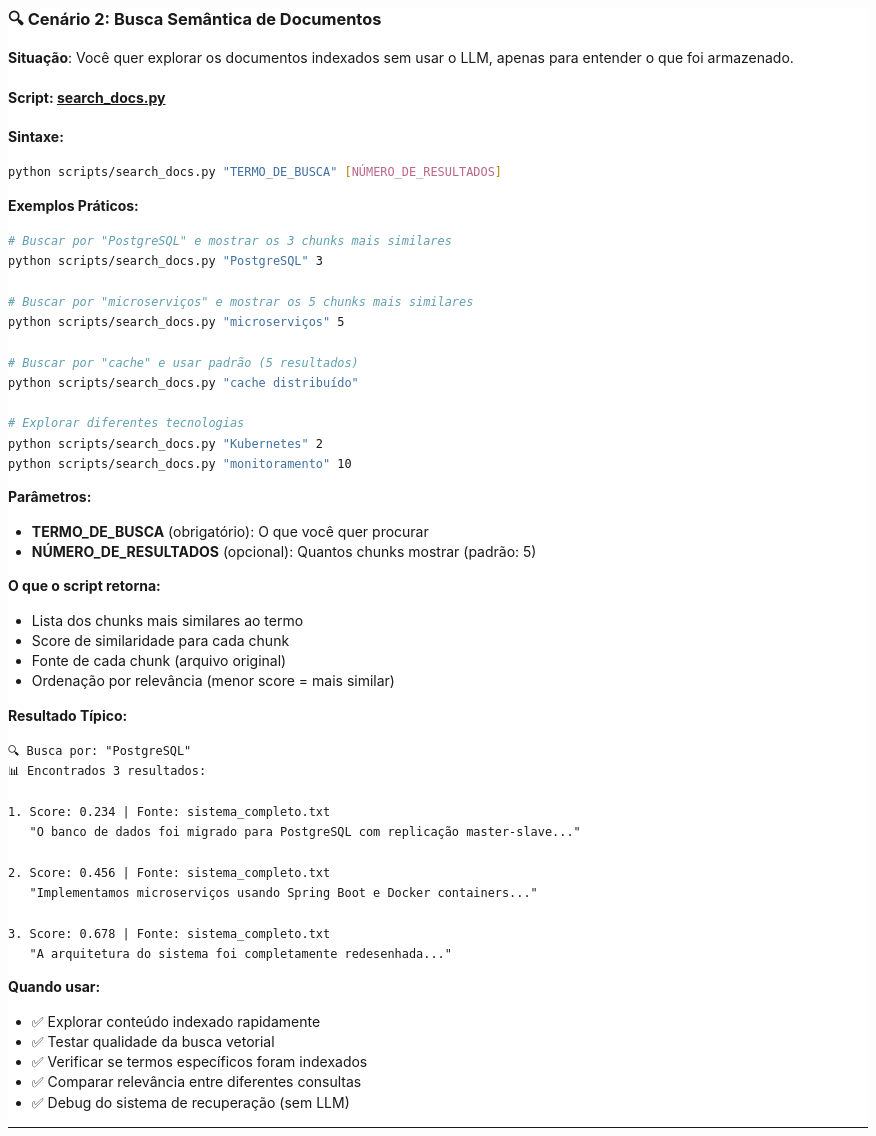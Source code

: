 ### 🔍 **Cenário 2: Busca Semântica de Documentos**

**Situação**: Você quer explorar os documentos indexados sem usar o LLM, apenas para entender o que foi armazenado.

#### **Script:** **[search_docs.py](scripts/search_docs.py)**

**Sintaxe:**
```bash
python scripts/search_docs.py "TERMO_DE_BUSCA" [NÚMERO_DE_RESULTADOS]
```

**Exemplos Práticos:**
```bash
# Buscar por "PostgreSQL" e mostrar os 3 chunks mais similares
python scripts/search_docs.py "PostgreSQL" 3

# Buscar por "microserviços" e mostrar os 5 chunks mais similares  
python scripts/search_docs.py "microserviços" 5

# Buscar por "cache" e usar padrão (5 resultados)
python scripts/search_docs.py "cache distribuído"

# Explorar diferentes tecnologias
python scripts/search_docs.py "Kubernetes" 2
python scripts/search_docs.py "monitoramento" 10
```

**Parâmetros:**
- **TERMO_DE_BUSCA** (obrigatório): O que você quer procurar
- **NÚMERO_DE_RESULTADOS** (opcional): Quantos chunks mostrar (padrão: 5)

**O que o script retorna:**
- Lista dos chunks mais similares ao termo
- Score de similaridade para cada chunk
- Fonte de cada chunk (arquivo original)
- Ordenação por relevância (menor score = mais similar)

**Resultado Típico:**
```
🔍 Busca por: "PostgreSQL"
📊 Encontrados 3 resultados:

1. Score: 0.234 | Fonte: sistema_completo.txt
   "O banco de dados foi migrado para PostgreSQL com replicação master-slave..."

2. Score: 0.456 | Fonte: sistema_completo.txt  
   "Implementamos microserviços usando Spring Boot e Docker containers..."

3. Score: 0.678 | Fonte: sistema_completo.txt
   "A arquitetura do sistema foi completamente redesenhada..."
```

**Quando usar:**
- ✅ Explorar conteúdo indexado rapidamente
- ✅ Testar qualidade da busca vetorial
- ✅ Verificar se termos específicos foram indexados
- ✅ Comparar relevância entre diferentes consultas
- ✅ Debug do sistema de recuperação (sem LLM)

---